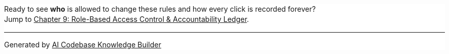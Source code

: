Ready to see **who** is allowed to change these rules and how every click is recorded forever?  
Jump to [Chapter 9: Role-Based Access Control & Accountability Ledger](09_role_based_access_control___accountability_ledger_.md).

---

Generated by [AI Codebase Knowledge Builder](https://github.com/The-Pocket/Tutorial-Codebase-Knowledge)